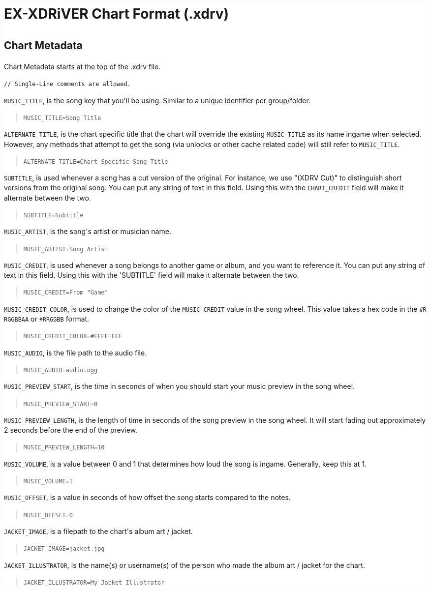 # EX-XDRiVER Chart Format (.xdrv)

## Chart Metadata
Chart Metadata starts at the top of the .xdrv file.

`// Single-Line comments are allowed.`

`MUSIC_TITLE`, is the song key that you'll be using. Similar to a unique identifier per group/folder.
> `MUSIC_TITLE=Song Title`

`ALTERNATE_TITLE`, is the chart specific title that the chart will override the existing `MUSIC_TITLE` as its name ingame when selected. However, any methods that attempt to get the song (via unlocks or other cache related code) will still refer to `MUSIC_TITLE`.
> `ALTERNATE_TITLE=Chart Specific Song Title`

`SUBTITLE`, is used whenever a song has a cut version of the original. For instance, we use "(XDRV Cut)" to distinguish short versions from the original song. You can put any string of text in this field. Using this with the `CHART_CREDIT` field will make it alternate between the two.
> `SUBTITLE=Subtitle`

`MUSIC_ARTIST`, is the song's artist or musician name.
> `MUSIC_ARTIST=Song Artist`

`MUSIC_CREDIT`, is used whenever a song belongs to another game or album, and you want to reference it. You can put any string of text in this field. Using this with the 'SUBTITLE' field will make it alternate between the two.
> `MUSIC_CREDIT=From "Game"`

`MUSIC_CREDIT_COLOR`, is used to change the color of the `MUSIC_CREDIT` value in the song wheel. This value takes a hex code in the `#RRGGBBAA` or `#RRGGBB` format.
> `MUSIC_CREDIT_COLOR=#FFFFFFFF`

`MUSIC_AUDIO`, is the file path to the audio file.
> `MUSIC_AUDIO=audio.ogg`

`MUSIC_PREVIEW_START`, is the time in seconds of when you should start your music preview in the song wheel.
> `MUSIC_PREVIEW_START=0`

`MUSIC_PREVIEW_LENGTH`, is the length of time in seconds of the song preview in the song wheel. It will start fading out approximately 2 seconds before the end of the preview.
> `MUSIC_PREVIEW_LENGTH=10`

`MUSIC_VOLUME`, is a value between 0 and 1 that determines how loud the song is ingame. Generally, keep this at 1.
> `MUSIC_VOLUME=1`

`MUSIC_OFFSET`, is a value in seconds of how offset the song starts compared to the notes.
> `MUSIC_OFFSET=0`

`JACKET_IMAGE`, is a filepath to the chart's album art / jacket.
> `JACKET_IMAGE=jacket.jpg`

`JACKET_ILLUSTRATOR`, is the name(s) or username(s) of the person who made the album art / jacket for the chart.
> `JACKET_ILLUSTRATOR=My Jacket Illustrator`
